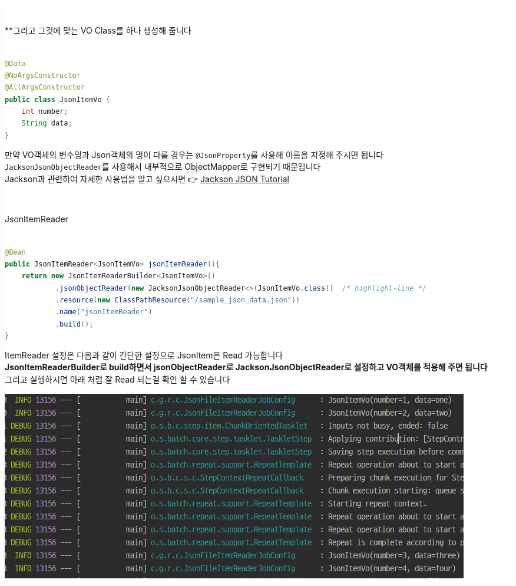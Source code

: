 <br/>

**그리고 그것에 맞는 VO Class를 하나 생성해 줍니다  
```java

@Data
@NoArgsConstructor
@AllArgsConstructor
public class JsonItemVo {
    int number;
    String data;
}

```
만약 VO객체의 변수명과 Json객체의 명이 다를 경우는 `@JsonProperty`를 사용해 이름을 지정해 주시면 됩니다  
`JacksonJsonObjectReader`를 사용해서 내부적으로 ObjectMapper로 구현되기 때문입니다  
Jackson과 관련하여 자세한 사용법을 알고 싶으시면 :point_right: [Jackson JSON Tutorial](https://www.baeldung.com/jackson)  

<br/>

<span class='code_header'>JsonItemReader</span>
```java

@Bean
public JsonItemReader<JsonItemVo> jsonItemReader(){
    return new JsonItemReaderBuilder<JsonItemVo>()
            .jsonObjectReader(new JacksonJsonObjectReader<>(JsonItemVo.class))  /* highlight-line */
            .resource(new ClassPathResource("/sample_json_data.json"))
            .name("jsonItemReader")
            .build();
}

```
ItemReader 설정은 다음과 같이 간단한 설정으로 JsonItem은 Read 가능합니다  
**JsonItemReaderBuilder로 build하면서 jsonObjectReader로 JacksonJsonObjectReader로 설정하고 VO객체를 적용해 주면 됩니다**  
그리고 실행하시면 아래 처럼 잘 Read 되는걸 확인 할 수 있습니다  

![Json Reader](./images/json-reader.PNG)
